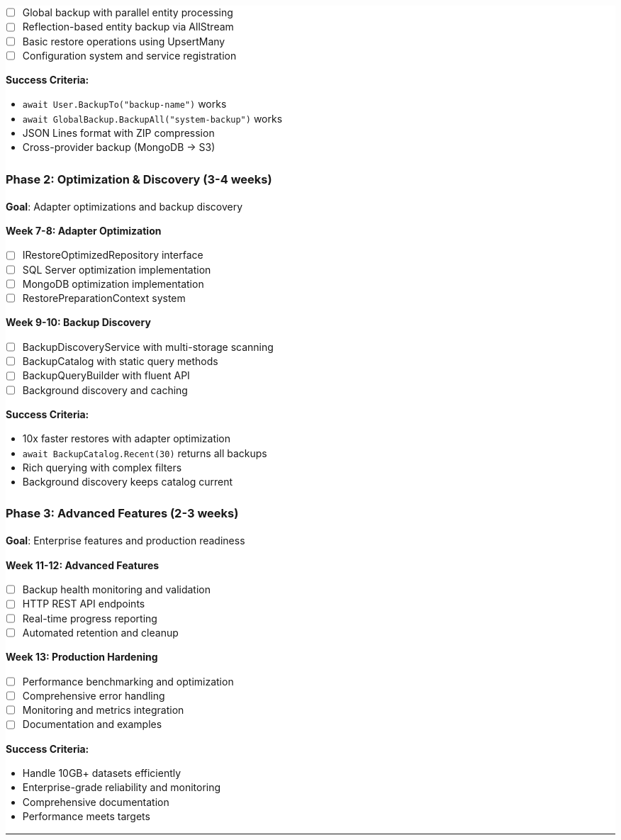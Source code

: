 - [ ] Global backup with parallel entity processing
- [ ] Reflection-based entity backup via AllStream
- [ ] Basic restore operations using UpsertMany
- [ ] Configuration system and service registration

**Success Criteria:**

- `await User.BackupTo("backup-name")` works
- `await GlobalBackup.BackupAll("system-backup")` works
- JSON Lines format with ZIP compression
- Cross-provider backup (MongoDB → S3)

### Phase 2: Optimization & Discovery (3-4 weeks)

**Goal**: Adapter optimizations and backup discovery

**Week 7-8: Adapter Optimization**

- [ ] IRestoreOptimizedRepository interface
- [ ] SQL Server optimization implementation
- [ ] MongoDB optimization implementation
- [ ] RestorePreparationContext system

**Week 9-10: Backup Discovery**

- [ ] BackupDiscoveryService with multi-storage scanning
- [ ] BackupCatalog with static query methods
- [ ] BackupQueryBuilder with fluent API
- [ ] Background discovery and caching

**Success Criteria:**

- 10x faster restores with adapter optimization
- `await BackupCatalog.Recent(30)` returns all backups
- Rich querying with complex filters
- Background discovery keeps catalog current

### Phase 3: Advanced Features (2-3 weeks)

**Goal**: Enterprise features and production readiness

**Week 11-12: Advanced Features**

- [ ] Backup health monitoring and validation
- [ ] HTTP REST API endpoints
- [ ] Real-time progress reporting
- [ ] Automated retention and cleanup

**Week 13: Production Hardening**

- [ ] Performance benchmarking and optimization
- [ ] Comprehensive error handling
- [ ] Monitoring and metrics integration
- [ ] Documentation and examples

**Success Criteria:**

- Handle 10GB+ datasets efficiently
- Enterprise-grade reliability and monitoring
- Comprehensive documentation
- Performance meets targets

---